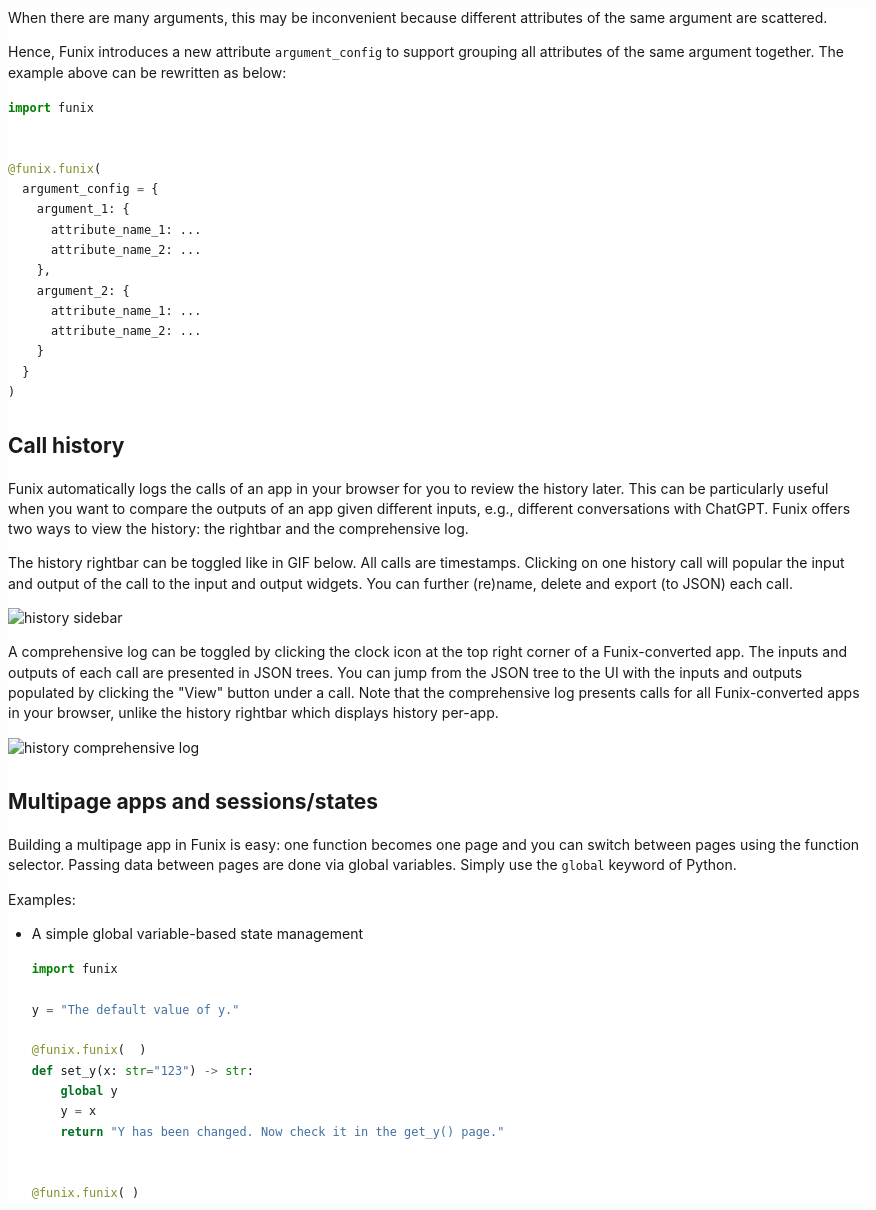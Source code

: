 When there are many arguments, this may be inconvenient because different attributes of the same argument are scattered.

Hence, Funix introduces a new attribute `argument_config` to support grouping all attributes of the same argument together. The example above can be rewritten as below:

```python
import funix


@funix.funix(
  argument_config = {
    argument_1: {
      attribute_name_1: ...
      attribute_name_2: ...
    },
    argument_2: {
      attribute_name_1: ...
      attribute_name_2: ...
    }
  }
)
```

## Call history

Funix automatically logs the calls of an app in your browser for you to review the history later. This can be particularly useful when you want to compare the outputs of an app given different inputs, e.g., different conversations with ChatGPT. Funix offers two ways to view the history: the rightbar and the comprehensive log.

The history rightbar can be toggled like in GIF below. All calls are timestamps. Clicking on one history call will popular the input and output of the call to the input and output widgets. You can further (re)name, delete and export (to JSON) each call.

![history sidebar](./screenshots/history_sidebar.gif)

A comprehensive log can be toggled by clicking the clock icon at the top right corner of a Funix-converted app. The inputs and outputs of each call are presented in JSON trees. You can jump from the JSON tree to the UI with the inputs and outputs populated by clicking the "View" button under a call. Note that the comprehensive log presents calls for all Funix-converted apps in your browser, unlike the history rightbar which displays history per-app.

![history comprehensive log](./screenshots/history_comprehensive_log.gif)

## Multipage apps and sessions/states

Building a multipage app in Funix is easy: one function becomes one page and you can switch between pages using the function selector. Passing data between pages are done via global variables. Simply use the `global` keyword of Python.

Examples:
* A simple global variable-based state management
  ```python
  import funix

  y = "The default value of y."

  @funix.funix(  )
  def set_y(x: str="123") -> str:
      global y
      y = x
      return "Y has been changed. Now check it in the get_y() page."


  @funix.funix( )
  ```